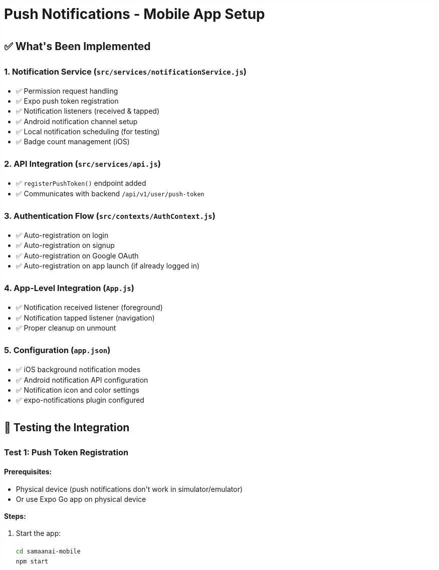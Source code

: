 # Push Notifications - Mobile App Setup

## ✅ What's Been Implemented

### 1. Notification Service (`src/services/notificationService.js`)
- ✅ Permission request handling
- ✅ Expo push token registration
- ✅ Notification listeners (received & tapped)
- ✅ Android notification channel setup
- ✅ Local notification scheduling (for testing)
- ✅ Badge count management (iOS)

### 2. API Integration (`src/services/api.js`)
- ✅ `registerPushToken()` endpoint added
- ✅ Communicates with backend `/api/v1/user/push-token`

### 3. Authentication Flow (`src/contexts/AuthContext.js`)
- ✅ Auto-registration on login
- ✅ Auto-registration on signup
- ✅ Auto-registration on Google OAuth
- ✅ Auto-registration on app launch (if already logged in)

### 4. App-Level Integration (`App.js`)
- ✅ Notification received listener (foreground)
- ✅ Notification tapped listener (navigation)
- ✅ Proper cleanup on unmount

### 5. Configuration (`app.json`)
- ✅ iOS background notification modes
- ✅ Android notification API configuration
- ✅ Notification icon and color settings
- ✅ expo-notifications plugin configured

## 📱 Testing the Integration

### Test 1: Push Token Registration

**Prerequisites:**
- Physical device (push notifications don't work in simulator/emulator)
- Or use Expo Go app on physical device

**Steps:**
1. Start the app:
   ```bash
   cd samaanai-mobile
   npm start
   ```
